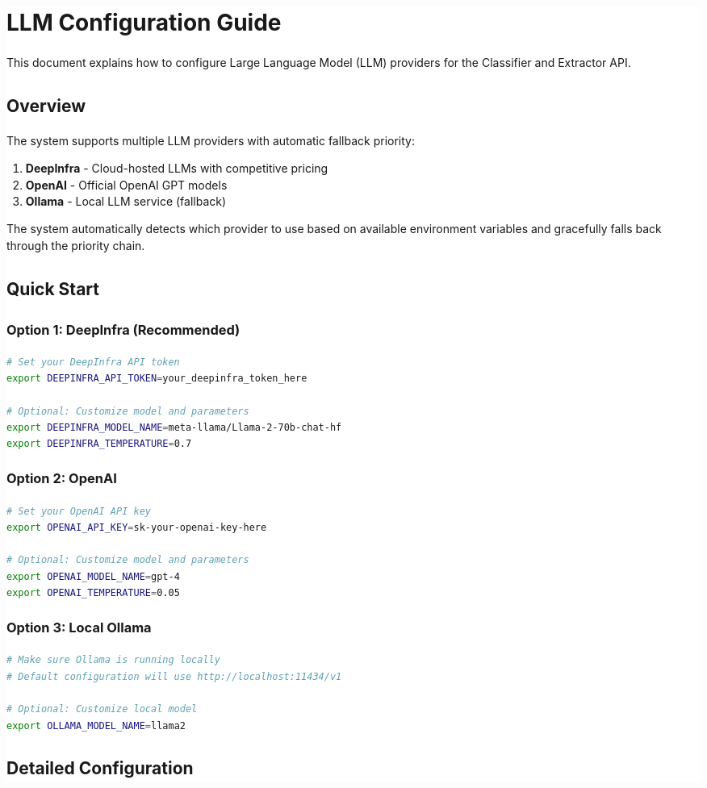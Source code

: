 # LLM Configuration Guide

This document explains how to configure Large Language Model (LLM) providers for the Classifier and Extractor API.

## Overview

The system supports multiple LLM providers with automatic fallback priority:

1. **DeepInfra** - Cloud-hosted LLMs with competitive pricing
2. **OpenAI** - Official OpenAI GPT models
3. **Ollama** - Local LLM service (fallback)

The system automatically detects which provider to use based on available environment variables and gracefully falls back through the priority chain.

## Quick Start

### Option 1: DeepInfra (Recommended)

```bash
# Set your DeepInfra API token
export DEEPINFRA_API_TOKEN=your_deepinfra_token_here

# Optional: Customize model and parameters
export DEEPINFRA_MODEL_NAME=meta-llama/Llama-2-70b-chat-hf
export DEEPINFRA_TEMPERATURE=0.7
```

### Option 2: OpenAI

```bash
# Set your OpenAI API key
export OPENAI_API_KEY=sk-your-openai-key-here

# Optional: Customize model and parameters
export OPENAI_MODEL_NAME=gpt-4
export OPENAI_TEMPERATURE=0.05
```

### Option 3: Local Ollama

```bash
# Make sure Ollama is running locally
# Default configuration will use http://localhost:11434/v1

# Optional: Customize local model
export OLLAMA_MODEL_NAME=llama2
```

## Detailed Configuration
